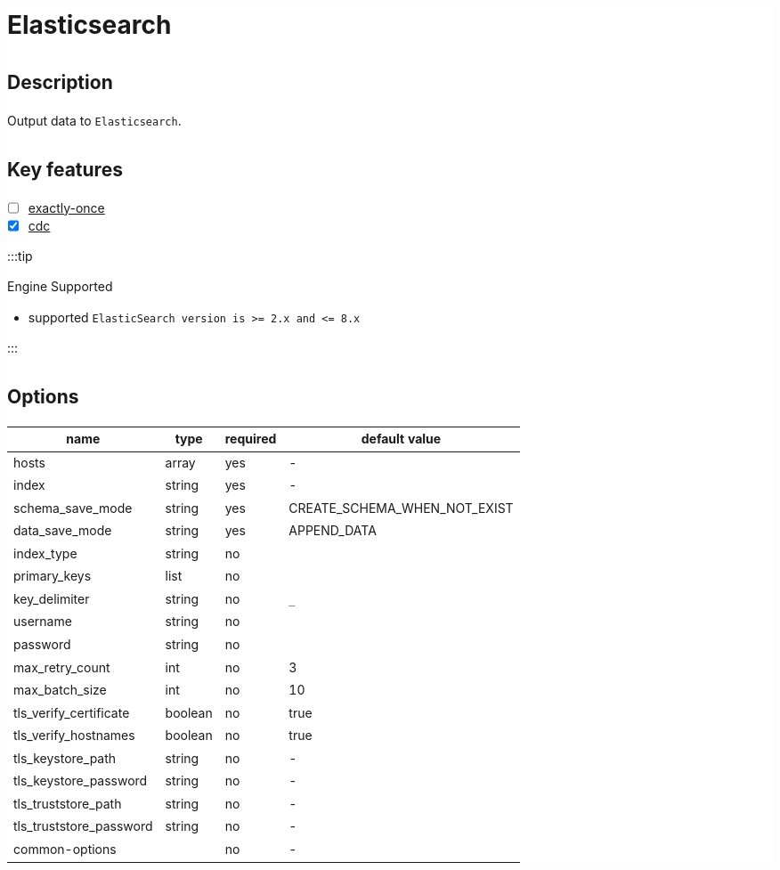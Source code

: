 # Elasticsearch

## Description

Output data to `Elasticsearch`.

## Key features

- [ ] [exactly-once](../../concept/connector-v2-features.md)
- [x] [cdc](../../concept/connector-v2-features.md)

:::tip

Engine Supported

* supported  `ElasticSearch version is >= 2.x and <= 8.x`

:::

## Options

|          name           |  type   | required |        default value         |
|-------------------------|---------|----------|------------------------------|
| hosts                   | array   | yes      | -                            |
| index                   | string  | yes      | -                            |
| schema_save_mode        | string  | yes      | CREATE_SCHEMA_WHEN_NOT_EXIST |
| data_save_mode          | string  | yes      | APPEND_DATA                  |
| index_type              | string  | no       |                              |
| primary_keys            | list    | no       |                              |
| key_delimiter           | string  | no       | `_`                          |
| username                | string  | no       |                              |
| password                | string  | no       |                              |
| max_retry_count         | int     | no       | 3                            |
| max_batch_size          | int     | no       | 10                           |
| tls_verify_certificate  | boolean | no       | true                         |
| tls_verify_hostnames    | boolean | no       | true                         |
| tls_keystore_path       | string  | no       | -                            |
| tls_keystore_password   | string  | no       | -                            |
| tls_truststore_path     | string  | no       | -                            |
| tls_truststore_password | string  | no       | -                            |
| common-options          |         | no       | -                            |
